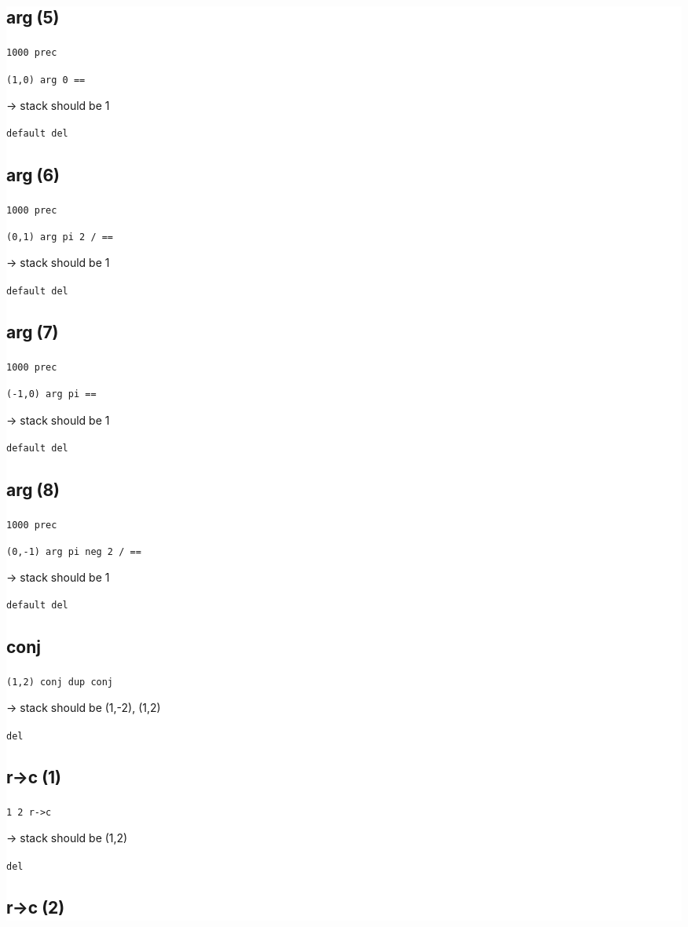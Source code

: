 ## arg (5)

`1000 prec`

`(1,0) arg 0 ==`

-> stack should be 1

`default del`

## arg (6)

`1000 prec`

`(0,1) arg pi 2 / ==`

-> stack should be 1

`default del`

## arg (7)

`1000 prec`

`(-1,0) arg pi ==`

-> stack should be 1

`default del`

## arg (8)

`1000 prec`

`(0,-1) arg pi neg 2 / ==`

-> stack should be 1

`default del`

## conj

`(1,2) conj dup conj`

-> stack should be (1,-2), (1,2)

`del`

## r->c (1)

`1 2 r->c`

-> stack should be (1,2)

`del`

## r->c (2)
